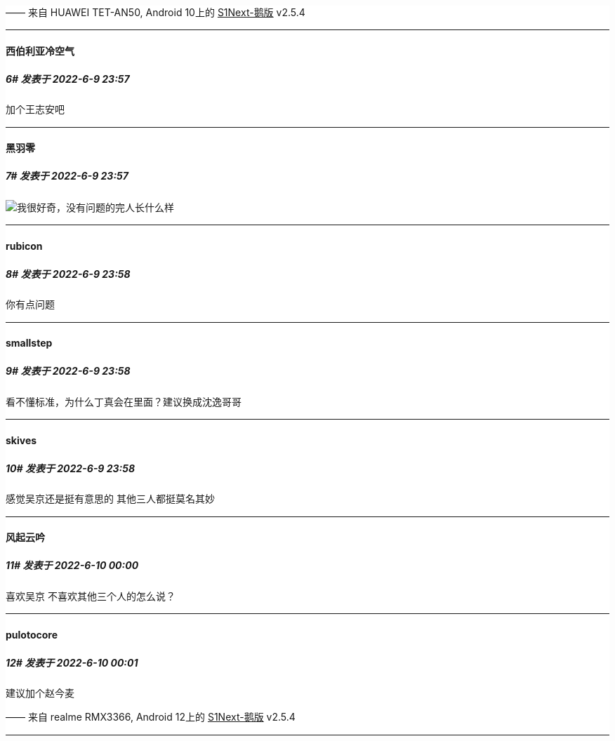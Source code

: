 —— 来自 HUAWEI TET-AN50, Android 10上的 [S1Next-鹅版](https://github.com/ykrank/S1-Next/releases) v2.5.4

*****

####  西伯利亚冷空气  
##### 6#       发表于 2022-6-9 23:57

加个王志安吧

*****

####  黑羽零  
##### 7#       发表于 2022-6-9 23:57

<img src="https://static.saraba1st.com/image/smiley/face2017/067.png" referrerpolicy="no-referrer">我很好奇，没有问题的完人长什么样

*****

####  rubicon  
##### 8#       发表于 2022-6-9 23:58

你有点问题

*****

####  smallstep  
##### 9#       发表于 2022-6-9 23:58

看不懂标准，为什么丁真会在里面？建议换成沈逸哥哥

*****

####  skives  
##### 10#       发表于 2022-6-9 23:58

感觉吴京还是挺有意思的
其他三人都挺莫名其妙

*****

####  风起云吟  
##### 11#       发表于 2022-6-10 00:00

喜欢吴京 不喜欢其他三个人的怎么说？

*****

####  pulotocore  
##### 12#       发表于 2022-6-10 00:01

建议加个赵今麦

—— 来自 realme RMX3366, Android 12上的 [S1Next-鹅版](https://github.com/ykrank/S1-Next/releases) v2.5.4

*****
